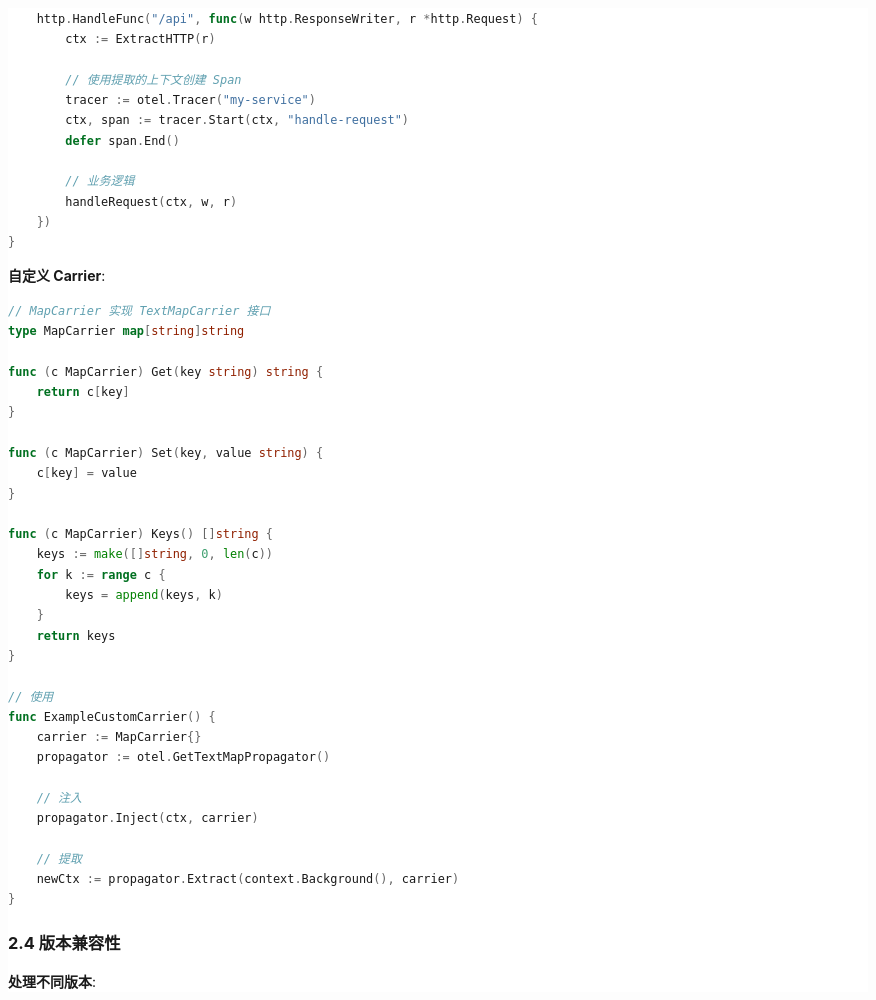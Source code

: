 ```go
    http.HandleFunc("/api", func(w http.ResponseWriter, r *http.Request) {
        ctx := ExtractHTTP(r)
        
        // 使用提取的上下文创建 Span
        tracer := otel.Tracer("my-service")
        ctx, span := tracer.Start(ctx, "handle-request")
        defer span.End()
        
        // 业务逻辑
        handleRequest(ctx, w, r)
    })
}
```

**自定义 Carrier**:

```go
// MapCarrier 实现 TextMapCarrier 接口
type MapCarrier map[string]string

func (c MapCarrier) Get(key string) string {
    return c[key]
}

func (c MapCarrier) Set(key, value string) {
    c[key] = value
}

func (c MapCarrier) Keys() []string {
    keys := make([]string, 0, len(c))
    for k := range c {
        keys = append(keys, k)
    }
    return keys
}

// 使用
func ExampleCustomCarrier() {
    carrier := MapCarrier{}
    propagator := otel.GetTextMapPropagator()
    
    // 注入
    propagator.Inject(ctx, carrier)
    
    // 提取
    newCtx := propagator.Extract(context.Background(), carrier)
}
```

### 2.4 版本兼容性

**处理不同版本**:
